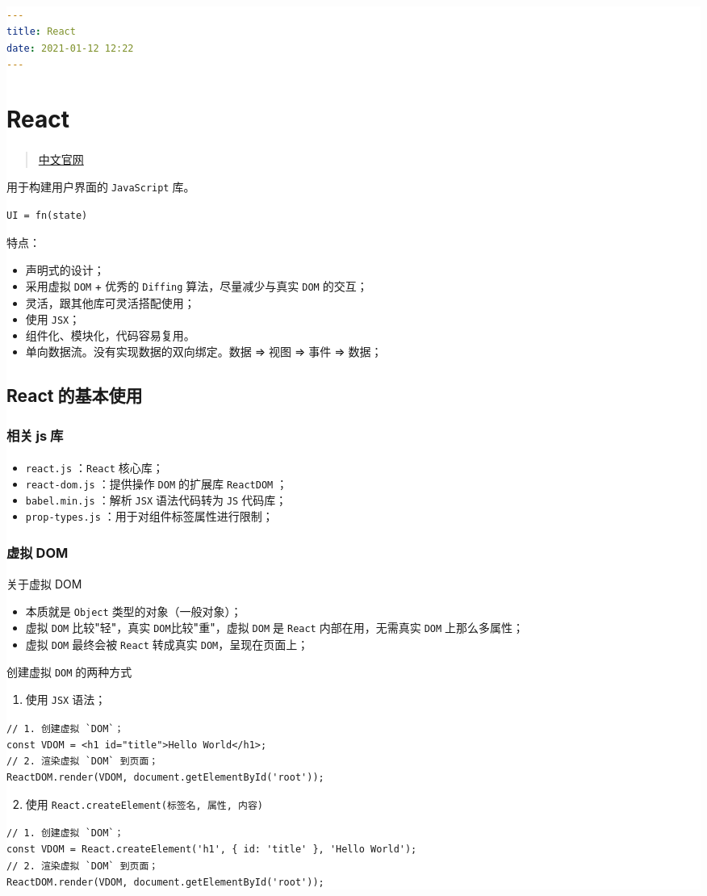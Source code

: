 ```yaml
---
title: React
date: 2021-01-12 12:22
---
```


# React

> [中文官网](https://react.docschina.org/)

用于构建用户界面的 `JavaScript` 库。

`UI = fn(state)`

特点：
- 声明式的设计；
- 采用虚拟 `DOM` + 优秀的 `Diffing` 算法，尽量减少与真实 `DOM` 的交互；
- 灵活，跟其他库可灵活搭配使用；
- 使用 `JSX`；
- 组件化、模块化，代码容易复用。
- 单向数据流。没有实现数据的双向绑定。数据 => 视图 => 事件 => 数据；

## React 的基本使用

### 相关 js 库

- `react.js` ：`React` 核心库；
- `react-dom.js` ：提供操作 `DOM` 的扩展库 `ReactDOM` ；
- `babel.min.js` ：解析 `JSX` 语法代码转为 `JS` 代码库；
- `prop-types.js` ：用于对组件标签属性进行限制；

### 虚拟 DOM

关于虚拟 DOM
- 本质就是 `Object` 类型的对象（一般对象）；
- 虚拟 `DOM` 比较"轻"，真实 `DOM`比较"重"，虚拟 `DOM` 是 `React` 内部在用，无需真实 `DOM` 上那么多属性；
- 虚拟 `DOM` 最终会被 `React` 转成真实 `DOM`，呈现在页面上；

创建虚拟 `DOM` 的两种方式
1. 使用 `JSX` 语法；
```
// 1. 创建虚拟 `DOM`；
const VDOM = <h1 id="title">Hello World</h1>;
// 2. 渲染虚拟 `DOM` 到页面；
ReactDOM.render(VDOM, document.getElementById('root'));
```
2. 使用 `React.createElement(标签名, 属性, 内容)`
```
// 1. 创建虚拟 `DOM`；
const VDOM = React.createElement('h1', { id: 'title' }, 'Hello World');
// 2. 渲染虚拟 `DOM` 到页面；
ReactDOM.render(VDOM, document.getElementById('root'));
```
